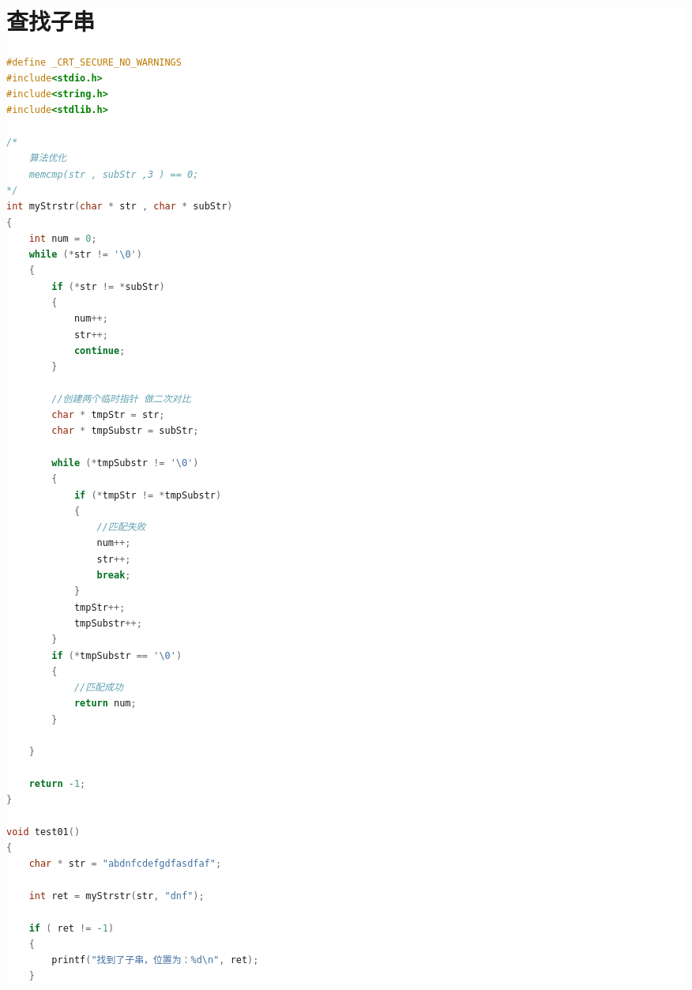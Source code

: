 

# 查找子串

```c
#define _CRT_SECURE_NO_WARNINGS
#include<stdio.h>
#include<string.h>
#include<stdlib.h>

/*
	算法优化
	memcmp(str , subStr ,3 ) == 0;
*/
int myStrstr(char * str , char * subStr)
{
	int num = 0;
	while (*str != '\0')
	{
		if (*str != *subStr)
		{
			num++;
			str++;
			continue;
		}

		//创建两个临时指针 做二次对比
		char * tmpStr = str;
		char * tmpSubstr = subStr;

		while (*tmpSubstr != '\0')
		{
			if (*tmpStr != *tmpSubstr)
			{
				//匹配失败
				num++;
				str++;
				break;
			}
			tmpStr++;
			tmpSubstr++;
		}
		if (*tmpSubstr == '\0')
		{
			//匹配成功
			return num;
		}

	}

	return -1;
}

void test01()
{
	char * str = "abdnfcdefgdfasdfaf";

	int ret = myStrstr(str, "dnf");

	if ( ret != -1)
	{
		printf("找到了子串，位置为：%d\n", ret);
	}
```